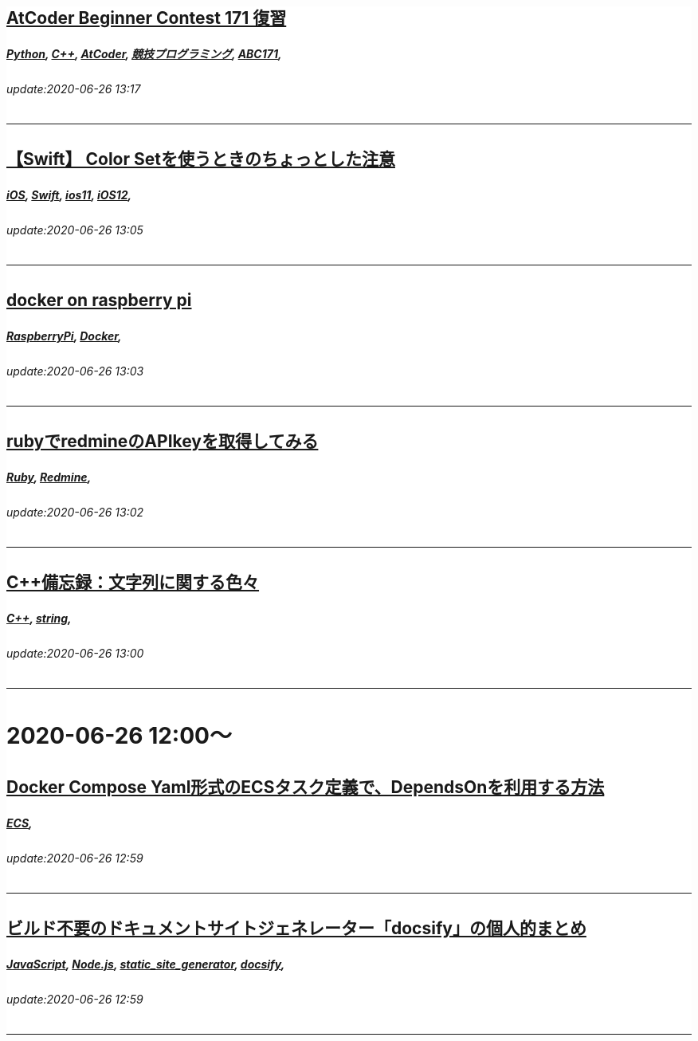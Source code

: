 ## [AtCoder Beginner Contest 171 復習](https://qiita.com/DaikiSuyama/items/6e24a9ee0fe6f8244efa)
##### [Python](https://qiita.com/tags/Python), [C++](https://qiita.com/tags/C++), [AtCoder](https://qiita.com/tags/AtCoder), [競技プログラミング](https://qiita.com/tags/競技プログラミング), [ABC171](https://qiita.com/tags/ABC171), 
###### update:2020-06-26 13:17
---
## [【Swift】 Color Setを使うときのちょっとした注意](https://qiita.com/teco_akaike/items/a2d67e8d22926298af9e)
##### [iOS](https://qiita.com/tags/iOS), [Swift](https://qiita.com/tags/Swift), [ios11](https://qiita.com/tags/ios11), [iOS12](https://qiita.com/tags/iOS12), 
###### update:2020-06-26 13:05
---
## [docker on raspberry pi](https://qiita.com/chengzhongkai/items/d38dba057537a004662f)
##### [RaspberryPi](https://qiita.com/tags/RaspberryPi), [Docker](https://qiita.com/tags/Docker), 
###### update:2020-06-26 13:03
---
## [rubyでredmineのAPIkeyを取得してみる](https://qiita.com/Merry_Amor/items/abcfd47d92529cd11153)
##### [Ruby](https://qiita.com/tags/Ruby), [Redmine](https://qiita.com/tags/Redmine), 
###### update:2020-06-26 13:02
---
## [C++備忘録：文字列に関する色々](https://qiita.com/YunkerStar/items/87666cd57063d80e1a5d)
##### [C++](https://qiita.com/tags/C++), [string](https://qiita.com/tags/string), 
###### update:2020-06-26 13:00
---




# 2020-06-26 12:00～
## [Docker Compose Yaml形式のECSタスク定義で、DependsOnを利用する方法](https://qiita.com/edi_t/items/78e17616e701e3acfef8)
##### [ECS](https://qiita.com/tags/ECS), 
###### update:2020-06-26 12:59
---
## [ビルド不要のドキュメントサイトジェネレーター「docsify」の個人的まとめ](https://qiita.com/kapioz/items/2c2353320ea96c8c43ed)
##### [JavaScript](https://qiita.com/tags/JavaScript), [Node.js](https://qiita.com/tags/Node.js), [static_site_generator](https://qiita.com/tags/static_site_generator), [docsify](https://qiita.com/tags/docsify), 
###### update:2020-06-26 12:59
---